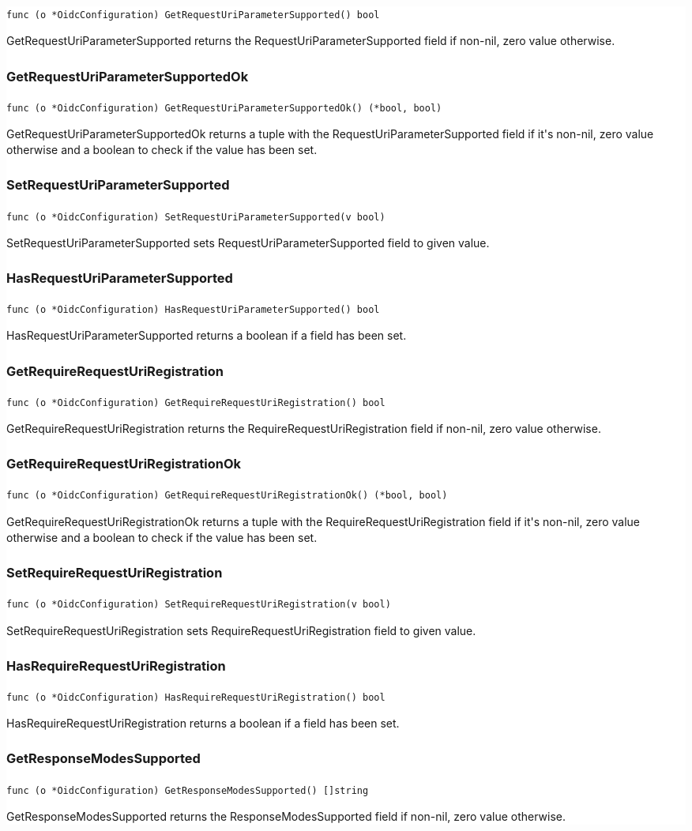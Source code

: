 `func (o *OidcConfiguration) GetRequestUriParameterSupported() bool`

GetRequestUriParameterSupported returns the RequestUriParameterSupported field if non-nil, zero value otherwise.

### GetRequestUriParameterSupportedOk

`func (o *OidcConfiguration) GetRequestUriParameterSupportedOk() (*bool, bool)`

GetRequestUriParameterSupportedOk returns a tuple with the RequestUriParameterSupported field if it's non-nil, zero value otherwise
and a boolean to check if the value has been set.

### SetRequestUriParameterSupported

`func (o *OidcConfiguration) SetRequestUriParameterSupported(v bool)`

SetRequestUriParameterSupported sets RequestUriParameterSupported field to given value.

### HasRequestUriParameterSupported

`func (o *OidcConfiguration) HasRequestUriParameterSupported() bool`

HasRequestUriParameterSupported returns a boolean if a field has been set.

### GetRequireRequestUriRegistration

`func (o *OidcConfiguration) GetRequireRequestUriRegistration() bool`

GetRequireRequestUriRegistration returns the RequireRequestUriRegistration field if non-nil, zero value otherwise.

### GetRequireRequestUriRegistrationOk

`func (o *OidcConfiguration) GetRequireRequestUriRegistrationOk() (*bool, bool)`

GetRequireRequestUriRegistrationOk returns a tuple with the RequireRequestUriRegistration field if it's non-nil, zero value otherwise
and a boolean to check if the value has been set.

### SetRequireRequestUriRegistration

`func (o *OidcConfiguration) SetRequireRequestUriRegistration(v bool)`

SetRequireRequestUriRegistration sets RequireRequestUriRegistration field to given value.

### HasRequireRequestUriRegistration

`func (o *OidcConfiguration) HasRequireRequestUriRegistration() bool`

HasRequireRequestUriRegistration returns a boolean if a field has been set.

### GetResponseModesSupported

`func (o *OidcConfiguration) GetResponseModesSupported() []string`

GetResponseModesSupported returns the ResponseModesSupported field if non-nil, zero value otherwise.
